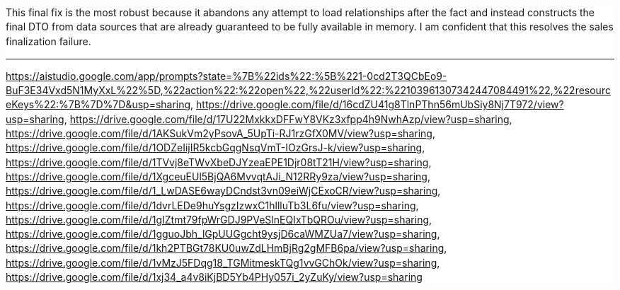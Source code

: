 This final fix is the most robust because it abandons any attempt to load relationships after the fact and instead constructs the final DTO from data sources that are already guaranteed to be fully available in memory. I am confident that this resolves the sales finalization failure.

---
https://aistudio.google.com/app/prompts?state=%7B%22ids%22:%5B%221-0cd2T3QCbEo9-BuF3E34Vxd5N1MyXxL%22%5D,%22action%22:%22open%22,%22userId%22:%22103961307342447084491%22,%22resourceKeys%22:%7B%7D%7D&usp=sharing, https://drive.google.com/file/d/16cdZU41g8TlnPThn56mUbSiy8Nj7T972/view?usp=sharing, https://drive.google.com/file/d/17U22MxkkxDFFwY8VKz3xfpp4h9NwhAzp/view?usp=sharing, https://drive.google.com/file/d/1AKSukVm2yPsovA_5UpTi-RJ1rzGfX0MV/view?usp=sharing, https://drive.google.com/file/d/1ODZeIijIR5kcbGqgNsqVmT-IOzGrsJ-k/view?usp=sharing, https://drive.google.com/file/d/1TVvj8eTWvXbeDJYzeaEPE1Djr08tT21H/view?usp=sharing, https://drive.google.com/file/d/1XgceuEUl5BjQA6MvvqtAJi_N12RRy9za/view?usp=sharing, https://drive.google.com/file/d/1_LwDASE6wayDCndst3vn09eiWjCExoCR/view?usp=sharing, https://drive.google.com/file/d/1dvrLEDe9huYsgzIzwxC1hllluTb3L6fu/view?usp=sharing, https://drive.google.com/file/d/1gIZtmt79fpWrGDJ9PVeSlnEQIxTbQROu/view?usp=sharing, https://drive.google.com/file/d/1gguoJbh_lGpUUGgcht9ysjD6caWMZUa7/view?usp=sharing, https://drive.google.com/file/d/1kh2PTBGt78KU0uwZdLHmBjRg2gMFB6pa/view?usp=sharing, https://drive.google.com/file/d/1vMzJ5FDqg18_TGMitmeskTQg1vvGChOk/view?usp=sharing, https://drive.google.com/file/d/1xj34_a4v8iKjBD5Yb4PHy057i_2yZuKy/view?usp=sharing

